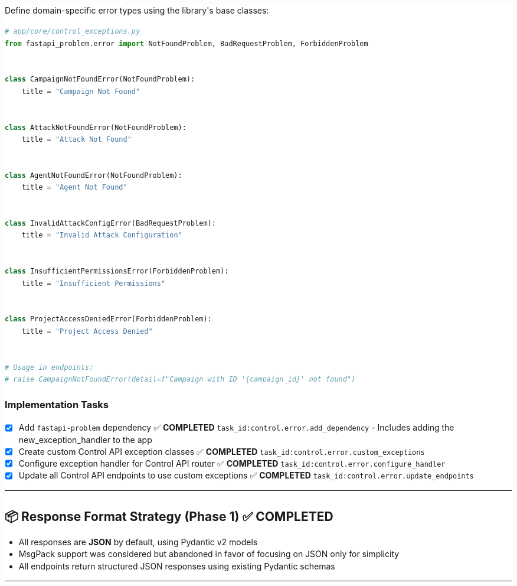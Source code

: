 Define domain-specific error types using the library's base classes:

```python
# app/core/control_exceptions.py
from fastapi_problem.error import NotFoundProblem, BadRequestProblem, ForbiddenProblem


class CampaignNotFoundError(NotFoundProblem):
    title = "Campaign Not Found"


class AttackNotFoundError(NotFoundProblem):
    title = "Attack Not Found"


class AgentNotFoundError(NotFoundProblem):
    title = "Agent Not Found"


class InvalidAttackConfigError(BadRequestProblem):
    title = "Invalid Attack Configuration"


class InsufficientPermissionsError(ForbiddenProblem):
    title = "Insufficient Permissions"


class ProjectAccessDeniedError(ForbiddenProblem):
    title = "Project Access Denied"


# Usage in endpoints:
# raise CampaignNotFoundError(detail=f"Campaign with ID '{campaign_id}' not found")
```

### Implementation Tasks

- [x] Add `fastapi-problem` dependency ✅ **COMPLETED** `task_id:control.error.add_dependency` - Includes adding the new_exception_handler to the app
- [x] Create custom Control API exception classes ✅ **COMPLETED** `task_id:control.error.custom_exceptions`
- [x] Configure exception handler for Control API router ✅ **COMPLETED** `task_id:control.error.configure_handler`
- [x] Update all Control API endpoints to use custom exceptions ✅ **COMPLETED** `task_id:control.error.update_endpoints`

---

## 📦 Response Format Strategy (Phase 1) ✅ **COMPLETED**

- All responses are **JSON** by default, using Pydantic v2 models
- MsgPack support was considered but abandoned in favor of focusing on JSON only for simplicity
- All endpoints return structured JSON responses using existing Pydantic schemas

---